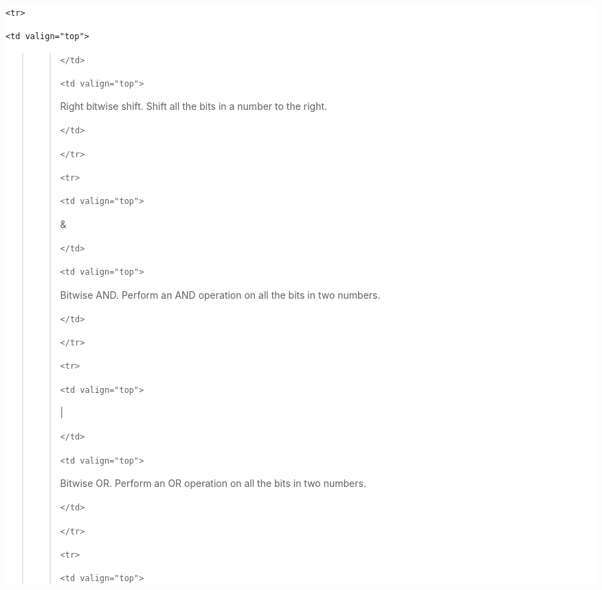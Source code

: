 ```{=html}
<tr>
```
```{=html}
<td valign="top">
```
> > ```{=html}
> > </td>
> > ```
> > ```{=html}
> > <td valign="top">
> > ```
> > Right bitwise shift. Shift all the bits in a number to the right.
> > ```{=html}
> > </td>
> > ```
> > ```{=html}
> > </tr>
> > ```
> > ```{=html}
> > <tr>
> > ```
> > ```{=html}
> > <td valign="top">
> > ```
> > &
> > ```{=html}
> > </td>
> > ```
> > ```{=html}
> > <td valign="top">
> > ```
> > Bitwise AND. Perform an AND operation on all the bits in two numbers.
> > ```{=html}
> > </td>
> > ```
> > ```{=html}
> > </tr>
> > ```
> > ```{=html}
> > <tr>
> > ```
> > ```{=html}
> > <td valign="top">
> > ```
> > \|
> > ```{=html}
> > </td>
> > ```
> > ```{=html}
> > <td valign="top">
> > ```
> > Bitwise OR. Perform an OR operation on all the bits in two numbers.
> > ```{=html}
> > </td>
> > ```
> > ```{=html}
> > </tr>
> > ```
> > ```{=html}
> > <tr>
> > ```
> > ```{=html}
> > <td valign="top">
